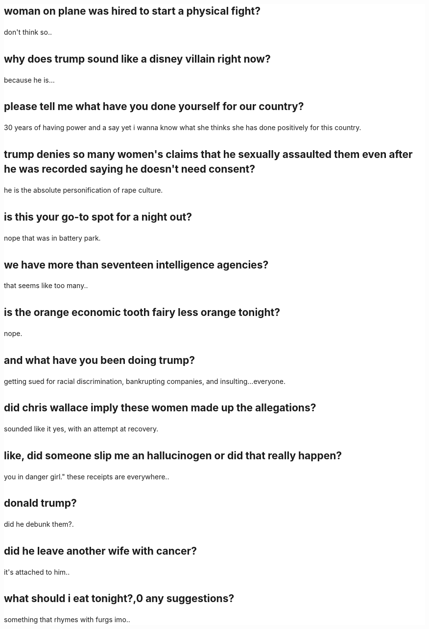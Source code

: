 ## woman on plane was hired to start a physical fight?
don't think so..

## why does trump sound like a disney villain right now?
because he is...

## please tell me what have you done yourself for our country?
30 years of having power and a say yet i wanna know what she thinks she has done positively for this country.

## trump denies so many women's claims that he sexually assaulted them even after he was recorded saying he doesn't need consent?
he is the absolute personification of rape culture.

## is this your go-to spot for a night out?
nope that was in battery park.

## we have more than seventeen intelligence agencies?
that seems like too many..

## is the orange economic tooth fairy less orange tonight?
nope.

## and what have you been doing trump?
getting sued for racial discrimination, bankrupting companies, and insulting...everyone.

## did chris wallace imply these women made up the allegations?
sounded like it yes, with an attempt at recovery.

## like, did someone slip me an hallucinogen or did that really happen?
you in danger girl." these receipts are everywhere..

## donald trump?
did he debunk them?.

## did he leave another wife with cancer?
it's attached to him..

## what should i eat tonight?,0 any suggestions?
something that rhymes with furgs imo..
